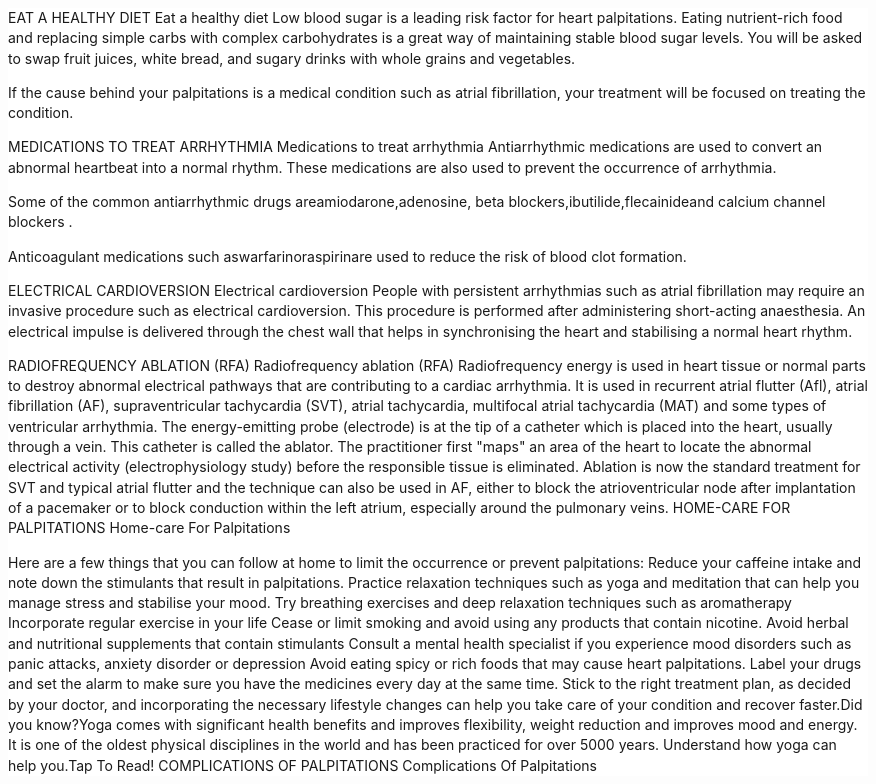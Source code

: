 EAT A HEALTHY DIET
Eat a healthy diet
Low blood sugar is a leading risk factor for heart palpitations. Eating nutrient-rich food and replacing simple carbs with complex carbohydrates is a great way of maintaining stable blood sugar levels. You will be asked to swap fruit juices, white bread, and sugary drinks with whole grains and vegetables.

If the cause behind your palpitations is a medical condition such as atrial fibrillation, your treatment will be focused on treating the condition.

MEDICATIONS TO TREAT ARRHYTHMIA
Medications to treat arrhythmia
Antiarrhythmic medications are used to convert an abnormal heartbeat into a normal rhythm. These medications are also used to prevent the occurrence of arrhythmia.

Some of the common antiarrhythmic drugs areamiodarone,adenosine, beta blockers,ibutilide,flecainideand calcium channel blockers .

Anticoagulant medications such aswarfarinoraspirinare used to reduce the risk of blood clot formation.

ELECTRICAL CARDIOVERSION
Electrical cardioversion
People with persistent arrhythmias such as atrial fibrillation may require an invasive procedure such as electrical cardioversion. This procedure is performed after administering short-acting anaesthesia. An electrical impulse is delivered through the chest wall that helps in synchronising the heart and stabilising a normal heart rhythm.

RADIOFREQUENCY ABLATION (RFA)
Radiofrequency ablation (RFA)
Radiofrequency energy is used in heart tissue or normal parts to destroy abnormal electrical pathways that are contributing to a cardiac arrhythmia. It is used in recurrent atrial flutter (Afl), atrial fibrillation (AF), supraventricular tachycardia (SVT), atrial tachycardia, multifocal atrial tachycardia (MAT) and some types of ventricular arrhythmia. The energy-emitting probe (electrode) is at the tip of a catheter which is placed into the heart, usually through a vein. This catheter is called the ablator. The practitioner first "maps" an area of the heart to locate the abnormal electrical activity (electrophysiology study) before the responsible tissue is eliminated. Ablation is now the standard treatment for SVT and typical atrial flutter and the technique can also be used in AF, either to block the atrioventricular node after implantation of a pacemaker or to block conduction within the left atrium, especially around the pulmonary veins.
HOME-CARE FOR PALPITATIONS
Home-care For Palpitations

Here are a few things that you can follow at home to limit the occurrence or prevent palpitations:
Reduce your caffeine intake and note down the stimulants that result in palpitations.
Practice relaxation techniques such as yoga and meditation that can help you manage stress and stabilise your mood.
Try breathing exercises and deep relaxation techniques such as aromatherapy
Incorporate regular exercise in your life
Cease or limit smoking and avoid using any products that contain nicotine.
Avoid herbal and nutritional supplements that contain stimulants
Consult a mental health specialist if you experience mood disorders such as panic attacks, anxiety disorder or depression
Avoid eating spicy or rich foods that may cause heart palpitations.
Label your drugs and set the alarm to make sure you have the medicines every day at the same time.
Stick to the right treatment plan, as decided by your doctor, and incorporating the necessary lifestyle changes can help you take care of your condition and recover faster.Did you know?Yoga comes with significant health benefits and improves flexibility, weight reduction and improves mood and energy. It is one of the oldest physical disciplines in the world and has been practiced for over 5000 years. Understand how yoga can help you.Tap To Read!
COMPLICATIONS OF PALPITATIONS
Complications Of Palpitations
